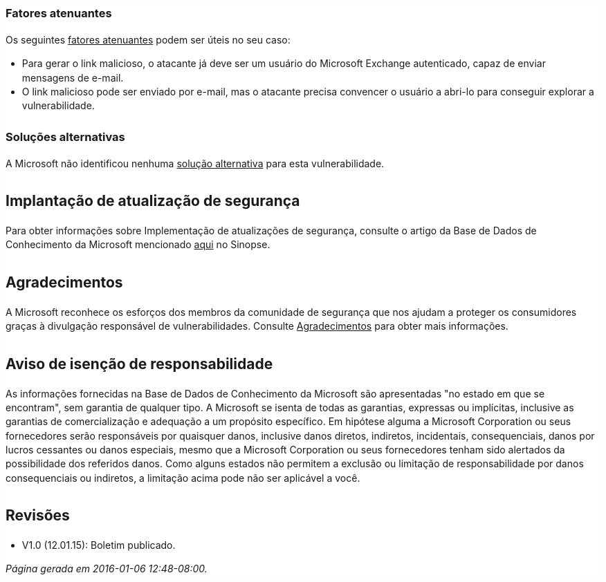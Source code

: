</tbody>
</table>
  
### Fatores atenuantes
  
Os seguintes [fatores atenuantes](https://technet.microsoft.com/pt-br/library/security/dn848375.aspx) podem ser úteis no seu caso:
  
-   Para gerar o link malicioso, o atacante já deve ser um usuário do Microsoft Exchange autenticado, capaz de enviar mensagens de e-mail.  
-   O link malicioso pode ser enviado por e-mail, mas o atacante precisa convencer o usuário a abri-lo para conseguir explorar a vulnerabilidade.
  
### Soluções alternativas
  
A Microsoft não identificou nenhuma [solução alternativa](https://technet.microsoft.com/pt-br/library/security/dn848375.aspx) para esta vulnerabilidade. 
  
Implantação de atualização de segurança  
---------------------------------------
  
<span id="sectionToggle4"></span>
Para obter informações sobre Implementação de atualizações de segurança, consulte o artigo da Base de Dados de Conhecimento da Microsoft mencionado [aqui](https://technet.microsoft.com/pt-BR/library////c(v=Security.10)) no Sinopse.
  
Agradecimentos  
--------------
  
<span id="sectionToggle5"></span>
A Microsoft reconhece os esforços dos membros da comunidade de segurança que nos ajudam a proteger os consumidores graças à divulgação responsável de vulnerabilidades. Consulte [Agradecimentos](https://technet.microsoft.com/pt-br/library/security/dn903755.aspx) para obter mais informações.
  
Aviso de isenção de responsabilidade  
------------------------------------
  
<span id="sectionToggle6"></span>
As informações fornecidas na Base de Dados de Conhecimento da Microsoft são apresentadas "no estado em que se encontram", sem garantia de qualquer tipo. A Microsoft se isenta de todas as garantias, expressas ou implícitas, inclusive as garantias de comercialização e adequação a um propósito específico. Em hipótese alguma a Microsoft Corporation ou seus fornecedores serão responsáveis por quaisquer danos, inclusive danos diretos, indiretos, incidentais, consequenciais, danos por lucros cessantes ou danos especiais, mesmo que a Microsoft Corporation ou seus fornecedores tenham sido alertados da possibilidade dos referidos danos. Como alguns estados não permitem a exclusão ou limitação de responsabilidade por danos consequenciais ou indiretos, a limitação acima pode não ser aplicável a você.
  
Revisões  
--------
  
<span id="sectionToggle7"></span>
-   V1.0 (12.01.15): Boletim publicado.
  
*Página gerada em 2016-01-06 12:48-08:00.*
